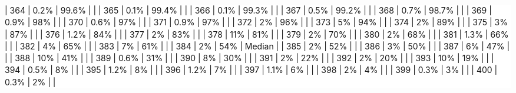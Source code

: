 | 364 | 0.2% | 99.6% |  |
| 365 | 0.1% | 99.4% |  |
| 366 | 0.1% | 99.3% |  |
| 367 | 0.5% | 99.2% |  |
| 368 | 0.7% | 98.7% |  |
| 369 | 0.9% | 98% |  |
| 370 | 0.6% | 97% |  |
| 371 | 0.9% | 97% |  |
| 372 | 2% | 96% |  |
| 373 | 5% | 94% |  |
| 374 | 2% | 89% |  |
| 375 | 3% | 87% |  |
| 376 | 1.2% | 84% |  |
| 377 | 2% | 83% |  |
| 378 | 11% | 81% |  |
| 379 | 2% | 70% |  |
| 380 | 2% | 68% |  |
| 381 | 1.3% | 66% |  |
| 382 | 4% | 65% |  |
| 383 | 7% | 61% |  |
| 384 | 2% | 54% | Median |
| 385 | 2% | 52% |  |
| 386 | 3% | 50% |  |
| 387 | 6% | 47% |  |
| 388 | 10% | 41% |  |
| 389 | 0.6% | 31% |  |
| 390 | 8% | 30% |  |
| 391 | 2% | 22% |  |
| 392 | 2% | 20% |  |
| 393 | 10% | 19% |  |
| 394 | 0.5% | 8% |  |
| 395 | 1.2% | 8% |  |
| 396 | 1.2% | 7% |  |
| 397 | 1.1% | 6% |  |
| 398 | 2% | 4% |  |
| 399 | 0.3% | 3% |  |
| 400 | 0.3% | 2% |  |